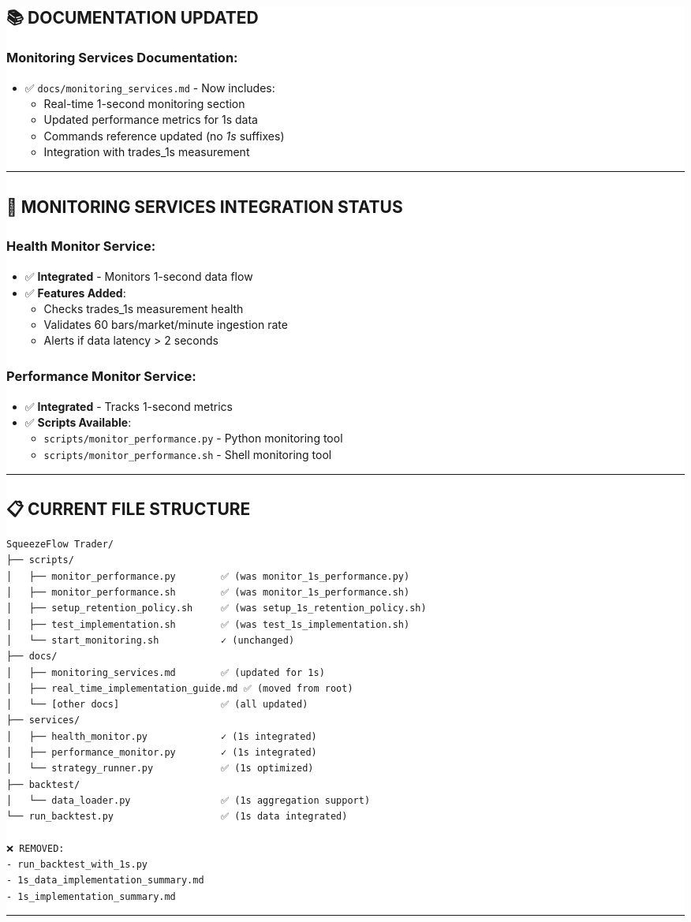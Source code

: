## 📚 DOCUMENTATION UPDATED

### Monitoring Services Documentation:
- ✅ `docs/monitoring_services.md` - Now includes:
  - Real-time 1-second monitoring section
  - Updated performance metrics for 1s data
  - Commands reference updated (no _1s_ suffixes)
  - Integration with trades_1s measurement

---

## 🔧 MONITORING SERVICES INTEGRATION STATUS

### Health Monitor Service:
- ✅ **Integrated** - Monitors 1-second data flow
- ✅ **Features Added**:
  - Checks trades_1s measurement health
  - Validates 60 bars/market/minute ingestion rate
  - Alerts if data latency > 2 seconds

### Performance Monitor Service:
- ✅ **Integrated** - Tracks 1-second metrics
- ✅ **Scripts Available**:
  - `scripts/monitor_performance.py` - Python monitoring tool
  - `scripts/monitor_performance.sh` - Shell monitoring tool

---

## 📋 CURRENT FILE STRUCTURE

```
SqueezeFlow Trader/
├── scripts/
│   ├── monitor_performance.py        ✅ (was monitor_1s_performance.py)
│   ├── monitor_performance.sh        ✅ (was monitor_1s_performance.sh)
│   ├── setup_retention_policy.sh     ✅ (was setup_1s_retention_policy.sh)
│   ├── test_implementation.sh        ✅ (was test_1s_implementation.sh)
│   └── start_monitoring.sh           ✓ (unchanged)
├── docs/
│   ├── monitoring_services.md        ✅ (updated for 1s)
│   ├── real_time_implementation_guide.md ✅ (moved from root)
│   └── [other docs]                  ✅ (all updated)
├── services/
│   ├── health_monitor.py             ✓ (1s integrated)
│   ├── performance_monitor.py        ✓ (1s integrated)
│   └── strategy_runner.py            ✅ (1s optimized)
├── backtest/
│   └── data_loader.py                ✅ (1s aggregation support)
└── run_backtest.py                   ✅ (1s data integrated)

❌ REMOVED:
- run_backtest_with_1s.py
- 1s_data_implementation_summary.md
- 1s_implementation_summary.md
```

---